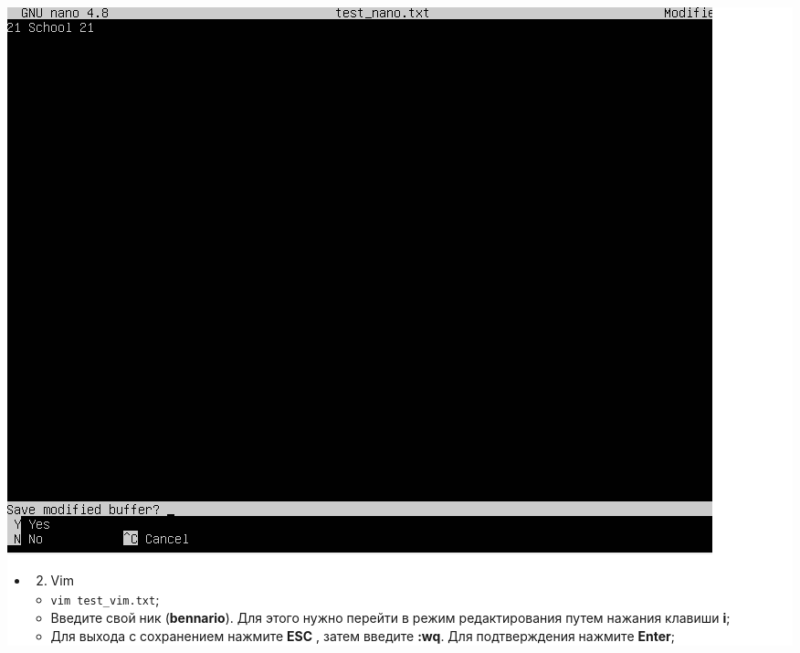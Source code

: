   ![part7.4](screens/7-4.png)

* 2. Vim
  * `vim test_vim.txt`;
  * Введите свой ник (**bennario**). Для этого нужно перейти в режим редактирования путем нажания клавиши **i**;
  * Для выхода с сохранением нажмите **ESC** , затем введите **:wq**. Для подтверждения нажмите **Enter**;
  
